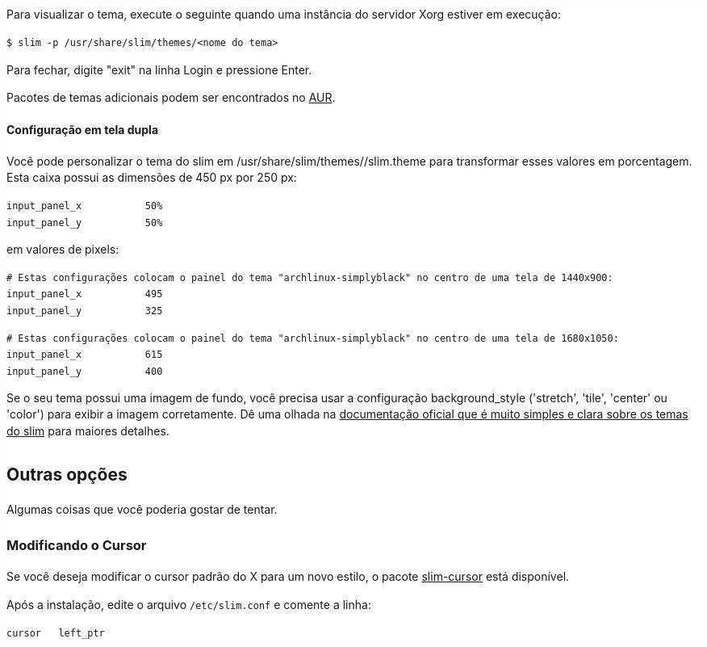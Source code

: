 Para visualizar o tema, execute o seguinte quando uma instância do servidor Xorg estiver em execução:

```
$ slim -p /usr/share/slim/themes/<nome do tema>

```

Para fechar, digite "exit" na linha Login e pressione Enter.

Pacotes de temas adicionais podem ser encontrados no [AUR](/index.php/AUR "AUR").

#### Configuração em tela dupla

Você pode personalizar o tema do slim em /usr/share/slim/themes/<seu tema>/slim.theme para transformar esses valores em porcentagem. Esta caixa possui as dimensões de 450 px por 250 px:

```
input_panel_x           50%
input_panel_y           50%

```

em valores de pixels:

```
# Estas configurações colocam o painel do tema "archlinux-simplyblack" no centro de uma tela de 1440x900:
input_panel_x           495
input_panel_y           325

```

```
# Estas configurações colocam o painel do tema "archlinux-simplyblack" no centro de uma tela de 1680x1050:
input_panel_x           615
input_panel_y           400

```

Se o seu tema possui uma imagem de fundo, você precisa usar a configuração background_style ('stretch', 'tile', 'center' ou 'color') para exibir a imagem corretamente. Dê uma olhada na [documentação oficial que é muito simples e clara sobre os temas do slim](http://slim.berlios.de/themes_howto.php) para maiores detalhes.

## Outras opções

Algumas coisas que você poderia gostar de tentar.

### Modificando o Cursor

Se você deseja modificar o cursor padrão do X para um novo estilo, o pacote [slim-cursor](https://aur.archlinux.org/packages/slim-cursor/) está disponível.

Após a instalação, edite o arquivo `/etc/slim.conf` e comente a linha:

```
cursor   left_ptr

```
